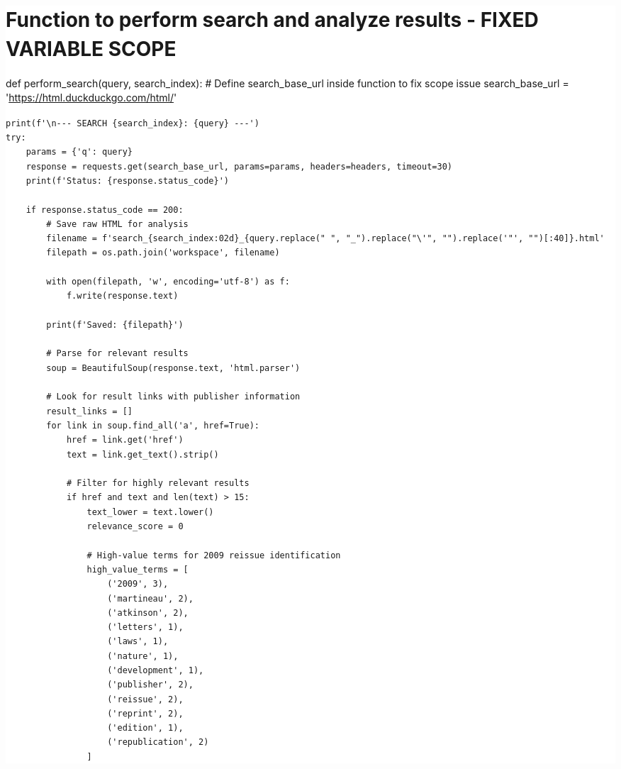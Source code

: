 # Function to perform search and analyze results - FIXED VARIABLE SCOPE
def perform_search(query, search_index):
    # Define search_base_url inside function to fix scope issue
    search_base_url = 'https://html.duckduckgo.com/html/'
    
    print(f'\n--- SEARCH {search_index}: {query} ---')
    try:
        params = {'q': query}
        response = requests.get(search_base_url, params=params, headers=headers, timeout=30)
        print(f'Status: {response.status_code}')
        
        if response.status_code == 200:
            # Save raw HTML for analysis
            filename = f'search_{search_index:02d}_{query.replace(" ", "_").replace("\'", "").replace('"', "")[:40]}.html'
            filepath = os.path.join('workspace', filename)
            
            with open(filepath, 'w', encoding='utf-8') as f:
                f.write(response.text)
            
            print(f'Saved: {filepath}')
            
            # Parse for relevant results
            soup = BeautifulSoup(response.text, 'html.parser')
            
            # Look for result links with publisher information
            result_links = []
            for link in soup.find_all('a', href=True):
                href = link.get('href')
                text = link.get_text().strip()
                
                # Filter for highly relevant results
                if href and text and len(text) > 15:
                    text_lower = text.lower()
                    relevance_score = 0
                    
                    # High-value terms for 2009 reissue identification
                    high_value_terms = [
                        ('2009', 3),
                        ('martineau', 2),
                        ('atkinson', 2),
                        ('letters', 1),
                        ('laws', 1),
                        ('nature', 1),
                        ('development', 1),
                        ('publisher', 2),
                        ('reissue', 2),
                        ('reprint', 2),
                        ('edition', 1),
                        ('republication', 2)
                    ]
                    